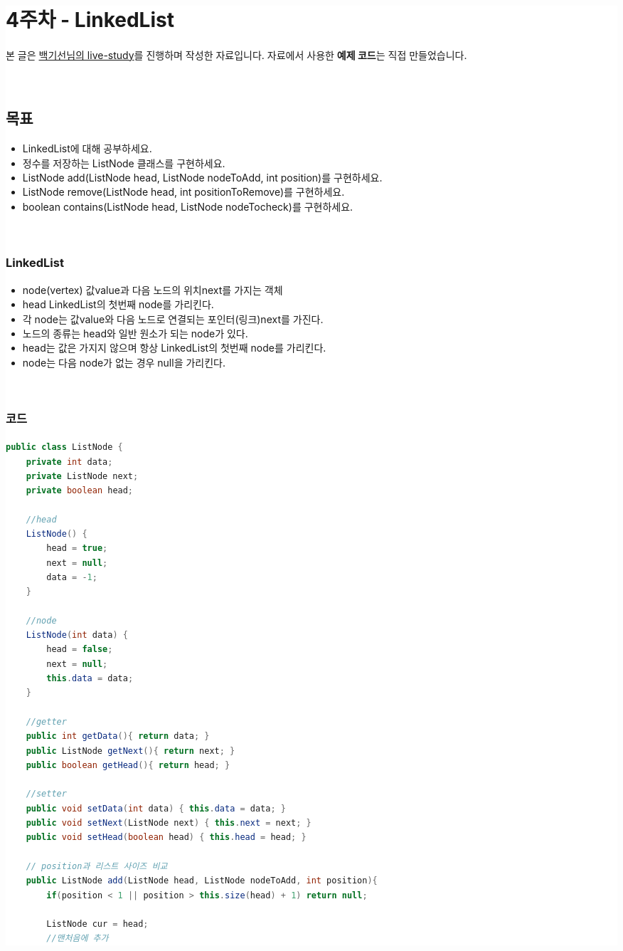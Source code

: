 # 4주차 - LinkedList
본 글은 [백기선님의 live-study](https://github.com/whiteship/live-study/issues)를 진행하며 작성한 자료입니다. 자료에서 사용한 **예제 코드**는 직접 만들었습니다.

<br/>

## 목표
* LinkedList에 대해 공부하세요.
* 정수를 저장하는 ListNode 클래스를 구현하세요.
* ListNode add(ListNode head, ListNode nodeToAdd, int position)를 구현하세요.
* ListNode remove(ListNode head, int positionToRemove)를 구현하세요.
* boolean contains(ListNode head, ListNode nodeTocheck)를 구현하세요.

<br/>

### **LinkedList**
* node(vertex) 값value과 다음 노드의 위치next를 가지는 객체
* head LinkedList의 첫번째 node를 가리킨다.
* 각 node는 값value와 다음 노드로 연결되는 포인터(링크)next를 가진다.
* 노드의 종류는 head와 일반 원소가 되는 node가 있다.
* head는 값은 가지지 않으며 항상 LinkedList의 첫번째 node를 가리킨다.
* node는 다음 node가 없는 경우 null을 가리킨다.

<br/>

### 코드
```java
public class ListNode {
    private int data;
    private ListNode next;
    private boolean head;

    //head
    ListNode() {
        head = true;
        next = null;
        data = -1;
    }

    //node
    ListNode(int data) {
        head = false;
        next = null;
        this.data = data;
    }

    //getter
    public int getData(){ return data; }
    public ListNode getNext(){ return next; }
    public boolean getHead(){ return head; }

    //setter
    public void setData(int data) { this.data = data; }
    public void setNext(ListNode next) { this.next = next; }
    public void setHead(boolean head) { this.head = head; }

    // position과 리스트 사이즈 비교
    public ListNode add(ListNode head, ListNode nodeToAdd, int position){
        if(position < 1 || position > this.size(head) + 1) return null;

        ListNode cur = head;
        //맨처음에 추가
```